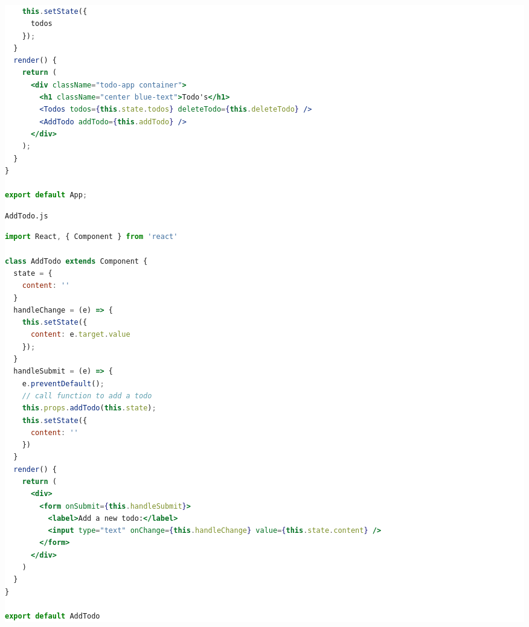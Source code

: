 ```jsx
    this.setState({
      todos
    });
  }
  render() {
    return (
      <div className="todo-app container">
        <h1 className="center blue-text">Todo's</h1>
        <Todos todos={this.state.todos} deleteTodo={this.deleteTodo} />
        <AddTodo addTodo={this.addTodo} />
      </div>
    );
  }
}

export default App;
```

`AddTodo.js`
```jsx
import React, { Component } from 'react'

class AddTodo extends Component {
  state = {
    content: ''
  }
  handleChange = (e) => {
    this.setState({
      content: e.target.value
    });
  }
  handleSubmit = (e) => {
    e.preventDefault();
    // call function to add a todo
    this.props.addTodo(this.state);
    this.setState({
      content: ''
    })
  }
  render() {
    return (
      <div>
        <form onSubmit={this.handleSubmit}>
          <label>Add a new todo:</label>
          <input type="text" onChange={this.handleChange} value={this.state.content} />
        </form>
      </div>
    )
  }
}

export default AddTodo
```

